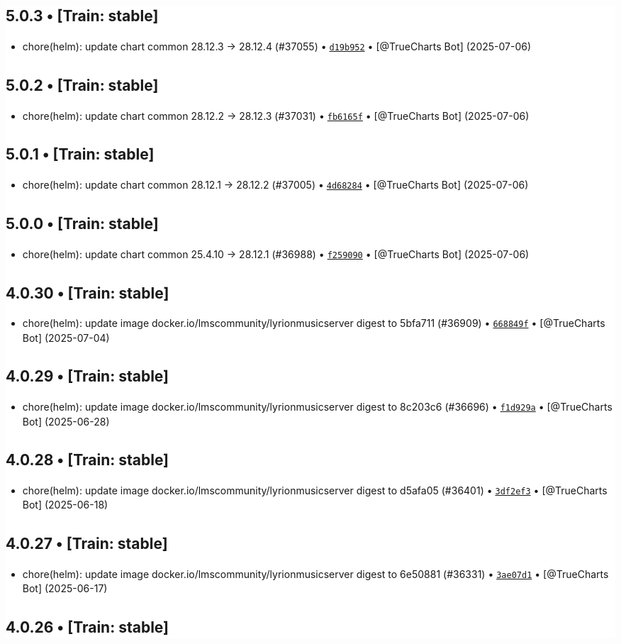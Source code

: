 ## 5.0.3 • [Train: stable]

- chore(helm): update chart common 28.12.3 → 28.12.4 (#37055) • [`d19b952`](https://github.com/trueforge-org/truecharts/commit/d19b9525c3e6c9c90062789e719c847b68e410c4) • [@TrueCharts Bot] (2025-07-06)

## 5.0.2 • [Train: stable]

- chore(helm): update chart common 28.12.2 → 28.12.3 (#37031) • [`fb6165f`](https://github.com/trueforge-org/truecharts/commit/fb6165feae0609148fedf9be646cc88c174484c9) • [@TrueCharts Bot] (2025-07-06)

## 5.0.1 • [Train: stable]

- chore(helm): update chart common 28.12.1 → 28.12.2 (#37005) • [`4d68284`](https://github.com/trueforge-org/truecharts/commit/4d6828462fa89118d177f01cf2f39d0aa67d0161) • [@TrueCharts Bot] (2025-07-06)

## 5.0.0 • [Train: stable]

- chore(helm): update chart common 25.4.10 → 28.12.1 (#36988) • [`f259090`](https://github.com/trueforge-org/truecharts/commit/f259090de2cc5d74c446e659391e1ca3699ee133) • [@TrueCharts Bot] (2025-07-06)

## 4.0.30 • [Train: stable]

- chore(helm): update image docker.io/lmscommunity/lyrionmusicserver digest to 5bfa711 (#36909) • [`668849f`](https://github.com/trueforge-org/truecharts/commit/668849f50624381e4338a3760846e709aaffb950) • [@TrueCharts Bot] (2025-07-04)

## 4.0.29 • [Train: stable]

- chore(helm): update image docker.io/lmscommunity/lyrionmusicserver digest to 8c203c6 (#36696) • [`f1d929a`](https://github.com/trueforge-org/truecharts/commit/f1d929a1b3fb0a333a91f3979b448cd337a4f0ee) • [@TrueCharts Bot] (2025-06-28)

## 4.0.28 • [Train: stable]

- chore(helm): update image docker.io/lmscommunity/lyrionmusicserver digest to d5afa05 (#36401) • [`3df2ef3`](https://github.com/trueforge-org/truecharts/commit/3df2ef3d32fc19c966442c830b3e7ab0762fed56) • [@TrueCharts Bot] (2025-06-18)

## 4.0.27 • [Train: stable]

- chore(helm): update image docker.io/lmscommunity/lyrionmusicserver digest to 6e50881 (#36331) • [`3ae07d1`](https://github.com/trueforge-org/truecharts/commit/3ae07d14284e43c899a27eeb48ad27bea8849751) • [@TrueCharts Bot] (2025-06-17)

## 4.0.26 • [Train: stable]
